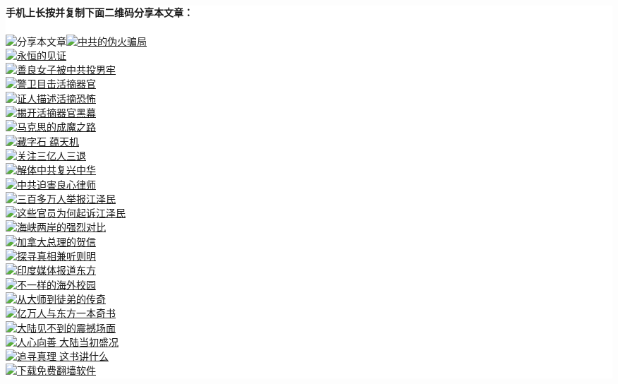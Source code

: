 <strong>手机上长按并复制下面二维码分享本文章：</strong><br><br><img src="https://chart.apis.google.com/chart?cht=qr&chs=240x240&choe=UTF-8&chld=M|2&chl=https://github.com/xbyzgo3148/djy/blob/master/gb/18/6/17/n10492353.md%231" title="分享本文章"></td><td VALIGN=TOP><a href="https://github.com/xbyzgo3148/djy/blob/master/gb/16/1/21/n4622075.md?dfh#1" target="_blank"><img src="https://raw.githubusercontent.com/xbyzgo3148/djy/master/gb/300/wei-f1.jpg" title="中共的伪火骗局"  alt="中共的伪火骗局"></a><br><a href="https://github.com/xbyzgo3148/www/blob/master/README.md?dfh#9" target="_blank"><img src="https://raw.githubusercontent.com/xbyzgo3148/djy/master/gb/300/yong-h.jpg" title="永恒的见证"  alt="永恒的见证"></a><br><a href="https://github.com/xbyzgo3148/djy/blob/master/gb/13/9/29/n3974789.md?dfh#1" target="_blank"><img src="https://raw.githubusercontent.com/xbyzgo3148/djy/master/gb/300/shang-lnz.jpg" title="善良女子被中共投男牢"  alt="善良女子被中共投男牢"></a><br><a href="https://github.com/xbyzgo3148/djy/blob/master/gb/16/3/16/n4663449.md?dfh#1" target="_blank"><img src="https://raw.githubusercontent.com/xbyzgo3148/djy/master/gb/300/huo-z3.jpg" title="警卫目击活摘器官"  alt="警卫目击活摘器官"></a><br><a href="https://github.com/xbyzgo3148/djy/blob/master/gb/16/8/7/n8177641.md?dfh#1" target="_blank"><img src="https://raw.githubusercontent.com/xbyzgo3148/djy/master/gb/300/huo-z4.jpg" title="证人描述活摘恐怖"  alt="证人描述活摘恐怖"></a><br><a href="https://github.com/xbyzgo3148/djy/blob/master/gb/10/4/19/n2881569.md?dfh#1" target="_blank"><img src="https://raw.githubusercontent.com/xbyzgo3148/djy/master/gb/300/huo-z1.jpg" title="揭开活摘器官黑幕"  alt="揭开活摘器官黑幕"></a><br><a href="https://github.com/xbyzgo3148/djy/blob/master/gb/10/11/7/n3077476.md?dfh#1" target="_blank"><img src="https://raw.githubusercontent.com/xbyzgo3148/djy/master/gb/300/ma-ks.jpg" title="马克思的成魔之路"  alt="马克思的成魔之路"></a><br><a href="https://github.com/xbyzgo3148/djy/blob/master/gb/14/6/9/n4173977.md?dfh#1" target="_blank"><img src="https://raw.githubusercontent.com/xbyzgo3148/djy/master/gb/300/chang-zs.jpg" title="藏字石 蕴天机"  alt="藏字石 蕴天机"></a><br><a href="https://github.com/xbyzgo3148/djy/blob/master/gb/18/5/10/n10381511.md?dfh#1" target="_blank"><img src="https://raw.githubusercontent.com/xbyzgo3148/djy/master/gb/300/st1.jpg" title="关注三亿人三退"  alt="关注三亿人三退"></a><br><a href="https://github.com/xbyzgo3148/djy/blob/master/gb/18/3/21/n10237682.md?dfh#1" target="_blank"><img src="https://raw.githubusercontent.com/xbyzgo3148/djy/master/gb/300/jie-t.jpg" title="解体中共复兴中华"  alt="解体中共复兴中华"></a><br><a href="https://github.com/xbyzgo3148/djy/blob/master/gb/9/2/9/n2422991.md?dfh#1" target="_blank"><img src="https://raw.githubusercontent.com/xbyzgo3148/djy/master/gb/300/gao-zs.jpg" title="中共迫害良心律师"  alt="中共迫害良心律师"></a><br><a href="https://github.com/xbyzgo3148/djy/blob/master/gb/18/12/9/n10900044.md?dfh#1" target="_blank"><img src="https://raw.githubusercontent.com/xbyzgo3148/djy/master/gb/300/sj1.jpg" title="三百多万人举报江泽民"  alt="三百多万人举报江泽民"></a><br><a href="https://github.com/xbyzgo3148/djy/blob/master/gb/18/8/28/n10672014.md?dfh#1" target="_blank"><img src="https://raw.githubusercontent.com/xbyzgo3148/djy/master/gb/300/sj2.jpg" title="这些官员为何起诉江泽民"  alt="这些官员为何起诉江泽民"></a><br><a href="https://github.com/xbyzgo3148/djy/blob/master/gb/8/12/18/n2367165.md?dfh#1" target="_blank"><img src="https://raw.githubusercontent.com/xbyzgo3148/djy/master/gb/300/liangan.jpg" title="海峡两岸的强烈对比"  alt="海峡两岸的强烈对比"></a><br><a href="https://github.com/xbyzgo3148/djy/blob/master/gb/15/12/10/n4593139.md?dfh#1" target="_blank"><img src="https://raw.githubusercontent.com/xbyzgo3148/djy/master/gb/300/jia-ndzl.jpg" title="加拿大总理的贺信"  alt="加拿大总理的贺信"></a><br><a href="https://github.com/xbyzgo3148/djy/blob/master/gb/11/6/17/n3289382.md?dfh#1" target="_blank"><img src="https://raw.githubusercontent.com/xbyzgo3148/djy/master/gb/300/xiao-wd.jpg" title="探寻真相兼听则明"  alt="探寻真相兼听则明"></a><br><a href="https://github.com/xbyzgo3148/djy/blob/master/gb/18/10/27/n10812623.md?dfh#1" target="_blank"><img src="https://raw.githubusercontent.com/xbyzgo3148/djy/master/gb/300/yindu.jpg" title="印度媒体报道东方"  alt="印度媒体报道东方"></a><br><a href="https://github.com/xbyzgo3148/djy/blob/master/gb/18/6/9/n10469652.md?dfh#1" target="_blank"><img src="https://raw.githubusercontent.com/xbyzgo3148/djy/master/gb/300/xie-j.jpg" title="不一样的海外校园"  alt="不一样的海外校园"></a><br><a href="https://github.com/xbyzgo3148/djy/blob/master/gb/7/4/5/n1669415.md?dfh#1" target="_blank"><img src="https://raw.githubusercontent.com/xbyzgo3148/djy/master/gb/300/li-up.jpg" title="从大师到徒弟的传奇"  alt="从大师到徒弟的传奇"></a><br><a href="https://github.com/xbyzgo3148/djy/blob/master/gb/17/5/26/n9191512.md?dfh#1" target="_blank"><img src="https://raw.githubusercontent.com/xbyzgo3148/djy/master/gb/300/zfl2.jpg" title="亿万人与东方一本奇书"  alt="亿万人与东方一本奇书"></a><br><a href="https://github.com/xbyzgo3148/djy/blob/master/gb/13/11/27/n4020290.md?dfh#1" target="_blank"><img src="https://raw.githubusercontent.com/xbyzgo3148/djy/master/gb/300/zhen-h.jpg" title="大陆见不到的震撼场面"  alt="大陆见不到的震撼场面"></a><br><a href="https://github.com/xbyzgo3148/djy/blob/master/gb/15/7/17/n4482910.md?dfh#1" target="_blank"><img src="https://raw.githubusercontent.com/xbyzgo3148/djy/master/gb/300/dalu-sk.jpg" title="人心向善 大陆当初盛况"  alt="人心向善 大陆当初盛况"></a><br><a href="https://github.com/xbyzgo3148/djy/blob/master/gb/19/1/5/n10955468.md?dfh#1" target="_blank"><img src="https://raw.githubusercontent.com/xbyzgo3148/djy/master/gb/300/zfl1.jpg" title="追寻真理 这书讲什么"  alt="追寻真理 这书讲什么"></a><br><a href="https://github.com/xbyzgo3148/www/blob/master/README.md?dfh#1" target="_blank"><img src="https://raw.githubusercontent.com/xbyzgo3148/djy/master/gb/300/fq1.jpg" title="下载免费翻墙软件"  alt="下载免费翻墙软件"></a><br></td></tr></table>
